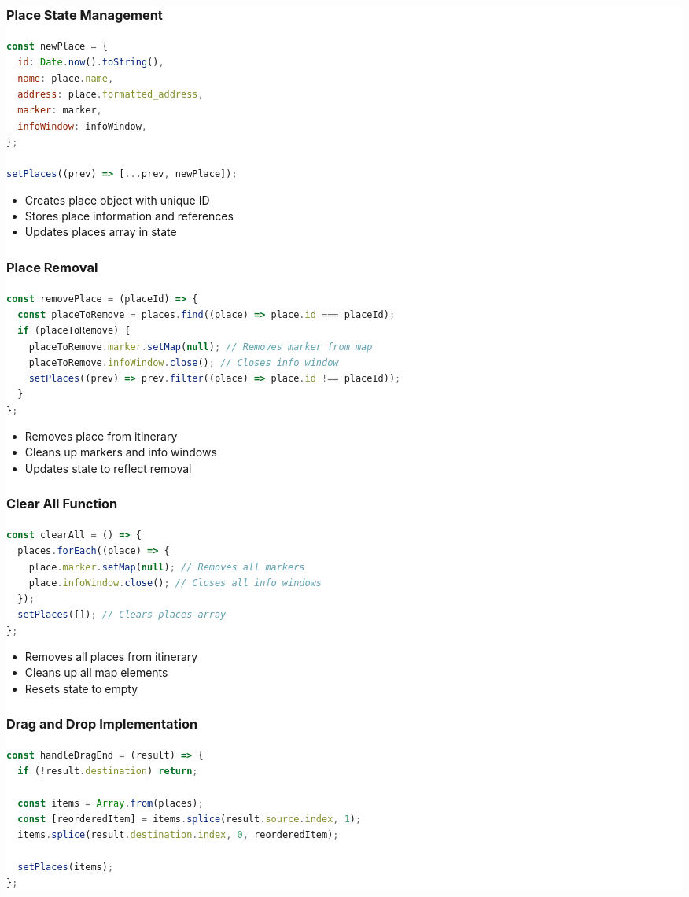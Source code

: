 ### Place State Management

```javascript
const newPlace = {
  id: Date.now().toString(),
  name: place.name,
  address: place.formatted_address,
  marker: marker,
  infoWindow: infoWindow,
};

setPlaces((prev) => [...prev, newPlace]);
```

- Creates place object with unique ID
- Stores place information and references
- Updates places array in state

### Place Removal

```javascript
const removePlace = (placeId) => {
  const placeToRemove = places.find((place) => place.id === placeId);
  if (placeToRemove) {
    placeToRemove.marker.setMap(null); // Removes marker from map
    placeToRemove.infoWindow.close(); // Closes info window
    setPlaces((prev) => prev.filter((place) => place.id !== placeId));
  }
};
```

- Removes place from itinerary
- Cleans up markers and info windows
- Updates state to reflect removal

### Clear All Function

```javascript
const clearAll = () => {
  places.forEach((place) => {
    place.marker.setMap(null); // Removes all markers
    place.infoWindow.close(); // Closes all info windows
  });
  setPlaces([]); // Clears places array
};
```

- Removes all places from itinerary
- Cleans up all map elements
- Resets state to empty

### Drag and Drop Implementation

```javascript
const handleDragEnd = (result) => {
  if (!result.destination) return;

  const items = Array.from(places);
  const [reorderedItem] = items.splice(result.source.index, 1);
  items.splice(result.destination.index, 0, reorderedItem);

  setPlaces(items);
};
```
